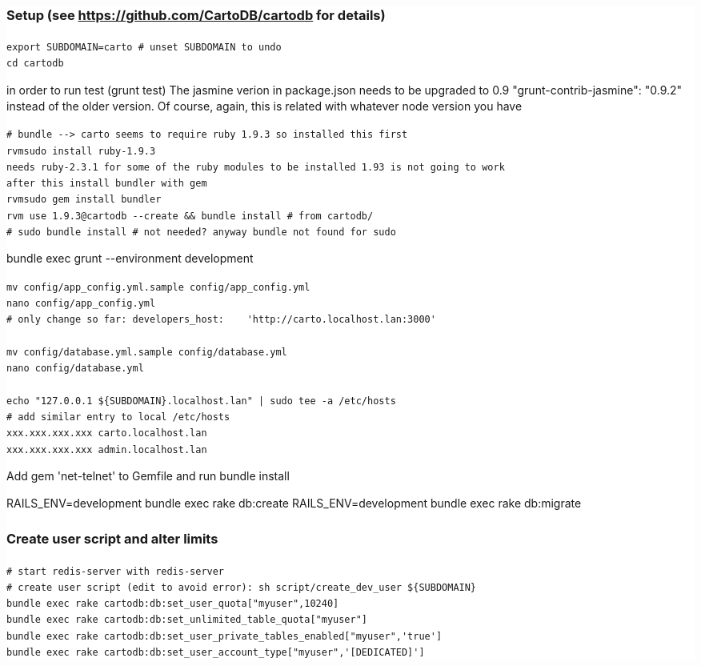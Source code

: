     
### Setup (see https://github.com/CartoDB/cartodb for details)

    export SUBDOMAIN=carto # unset SUBDOMAIN to undo
    cd cartodb
  
  in order to run test (grunt test)
  The jasmine verion in package.json needs to be upgraded to 0.9
   "grunt-contrib-jasmine": "0.9.2" instead of the older version. Of course, again, this is related with whatever node version you have
  
    # bundle --> carto seems to require ruby 1.9.3 so installed this first
    rvmsudo install ruby-1.9.3
    needs ruby-2.3.1 for some of the ruby modules to be installed 1.93 is not going to work
    after this install bundler with gem
    rvmsudo gem install bundler
    rvm use 1.9.3@cartodb --create && bundle install # from cartodb/
    # sudo bundle install # not needed? anyway bundle not found for sudo
bundle exec grunt --environment development


    mv config/app_config.yml.sample config/app_config.yml
    nano config/app_config.yml
    # only change so far: developers_host:    'http://carto.localhost.lan:3000'

    mv config/database.yml.sample config/database.yml
    nano config/database.yml

    echo "127.0.0.1 ${SUBDOMAIN}.localhost.lan" | sudo tee -a /etc/hosts
    # add similar entry to local /etc/hosts
    xxx.xxx.xxx.xxx carto.localhost.lan
    xxx.xxx.xxx.xxx admin.localhost.lan
Add 
gem 'net-telnet' to Gemfile and run bundle install

RAILS_ENV=development bundle exec rake db:create
RAILS_ENV=development bundle exec rake db:migrate

### Create user script and alter limits
    # start redis-server with redis-server
    # create user script (edit to avoid error): sh script/create_dev_user ${SUBDOMAIN}
    bundle exec rake cartodb:db:set_user_quota["myuser",10240] 
    bundle exec rake cartodb:db:set_unlimited_table_quota["myuser"]
    bundle exec rake cartodb:db:set_user_private_tables_enabled["myuser",'true']
    bundle exec rake cartodb:db:set_user_account_type["myuser",'[DEDICATED]'] 
